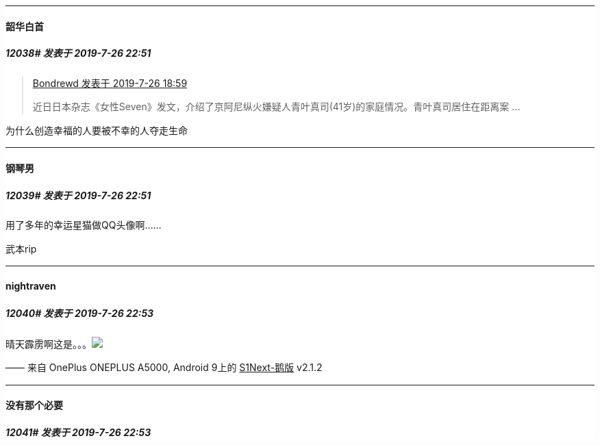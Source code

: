 





-----

####  韶华白首  
##### 12038#       发表于 2019-7-26 22:51



<blockquote><a href="httphttps://bbs.saraba1st.com/2b/forum.php?mod=redirect&amp;goto=findpost&amp;pid=44673072&amp;ptid=1847593" target="_blank">Bondrewd 发表于 2019-7-26 18:59</a>

近日日本杂志《女性Seven》发文，介绍了京阿尼纵火嫌疑人青叶真司(41岁)的家庭情况。青叶真司居住在距离案 ...</blockquote>
为什么创造幸福的人要被不幸的人夺走生命







-----

####  钢琴男  
##### 12039#       发表于 2019-7-26 22:51




用了多年的幸运星猫做QQ头像啊……


武本rip







-----

####  nightraven  
##### 12040#       发表于 2019-7-26 22:53




晴天霹雳啊这是。。。<img src="https://static.saraba1st.com/image/smiley/face2017/139.png" referrerpolicy="no-referrer">

—— 来自 OnePlus ONEPLUS A5000, Android 9上的 [S1Next-鹅版](https://github.com/ykrank/S1-Next/releases) v2.1.2







-----

####  没有那个必要  
##### 12041#       发表于 2019-7-26 22:53
